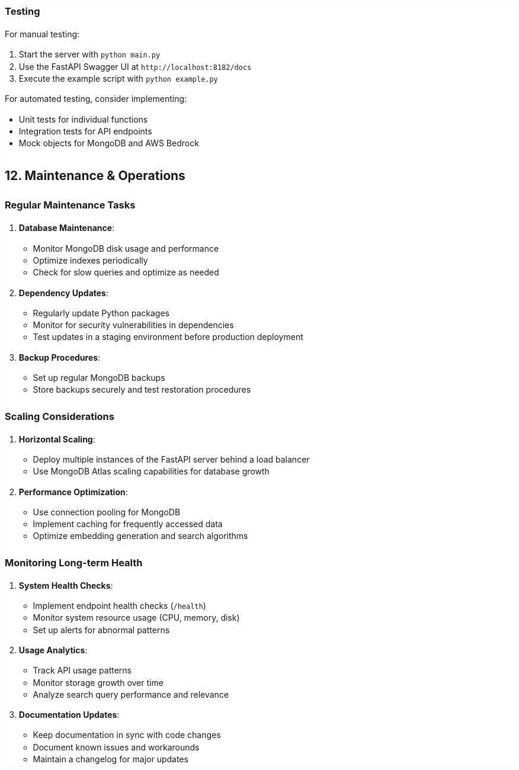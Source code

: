 ### Testing

For manual testing:
1. Start the server with `python main.py`
2. Use the FastAPI Swagger UI at `http://localhost:8182/docs`
3. Execute the example script with `python example.py`

For automated testing, consider implementing:
- Unit tests for individual functions
- Integration tests for API endpoints
- Mock objects for MongoDB and AWS Bedrock

## 12. Maintenance & Operations

### Regular Maintenance Tasks

1. **Database Maintenance**:
   - Monitor MongoDB disk usage and performance
   - Optimize indexes periodically
   - Check for slow queries and optimize as needed

2. **Dependency Updates**:
   - Regularly update Python packages
   - Monitor for security vulnerabilities in dependencies
   - Test updates in a staging environment before production deployment

3. **Backup Procedures**:
   - Set up regular MongoDB backups
   - Store backups securely and test restoration procedures

### Scaling Considerations

1. **Horizontal Scaling**:
   - Deploy multiple instances of the FastAPI server behind a load balancer
   - Use MongoDB Atlas scaling capabilities for database growth

2. **Performance Optimization**:
   - Use connection pooling for MongoDB
   - Implement caching for frequently accessed data
   - Optimize embedding generation and search algorithms

### Monitoring Long-term Health

1. **System Health Checks**:
   - Implement endpoint health checks (`/health`)
   - Monitor system resource usage (CPU, memory, disk)
   - Set up alerts for abnormal patterns

2. **Usage Analytics**:
   - Track API usage patterns
   - Monitor storage growth over time
   - Analyze search query performance and relevance

3. **Documentation Updates**:
   - Keep documentation in sync with code changes
   - Document known issues and workarounds
   - Maintain a changelog for major updates